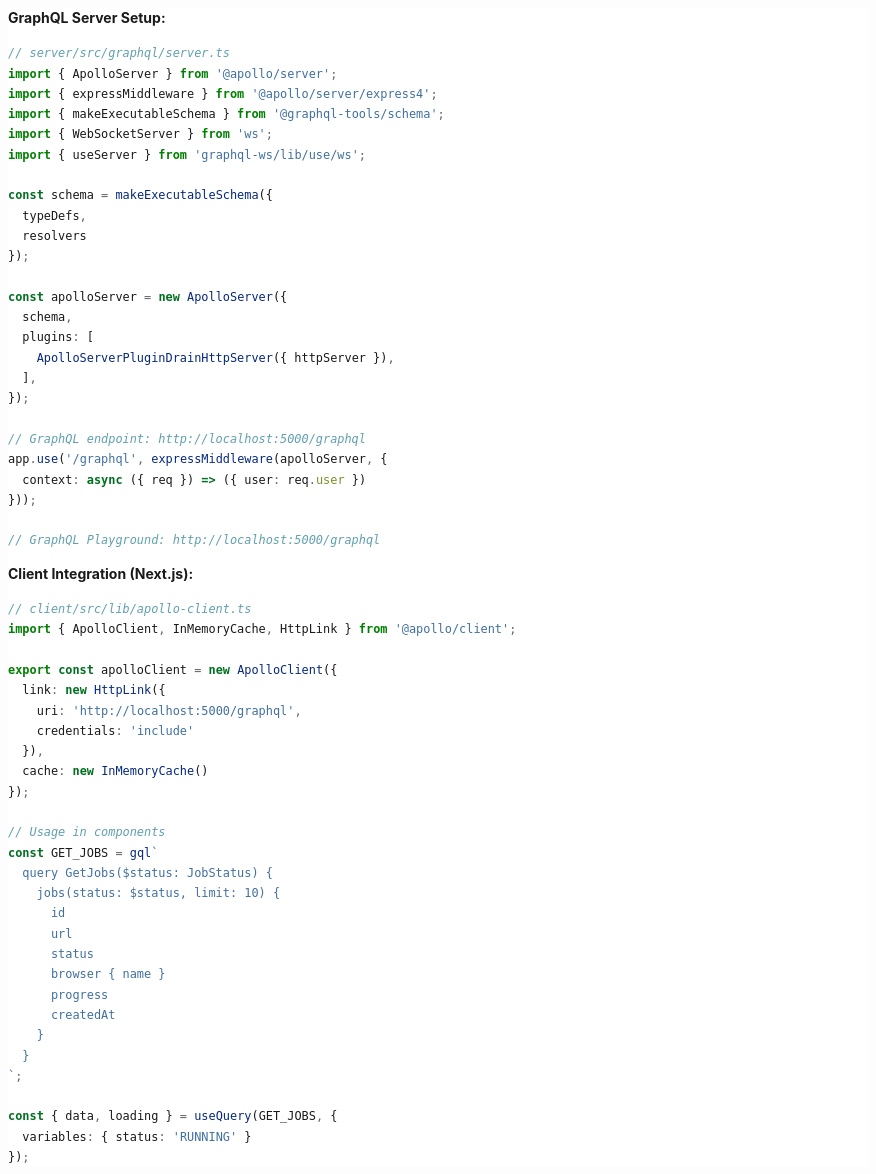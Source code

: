 **GraphQL Server Setup:**
```typescript
// server/src/graphql/server.ts
import { ApolloServer } from '@apollo/server';
import { expressMiddleware } from '@apollo/server/express4';
import { makeExecutableSchema } from '@graphql-tools/schema';
import { WebSocketServer } from 'ws';
import { useServer } from 'graphql-ws/lib/use/ws';

const schema = makeExecutableSchema({
  typeDefs,
  resolvers
});

const apolloServer = new ApolloServer({
  schema,
  plugins: [
    ApolloServerPluginDrainHttpServer({ httpServer }),
  ],
});

// GraphQL endpoint: http://localhost:5000/graphql
app.use('/graphql', expressMiddleware(apolloServer, {
  context: async ({ req }) => ({ user: req.user })
}));

// GraphQL Playground: http://localhost:5000/graphql
```

**Client Integration (Next.js):**
```typescript
// client/src/lib/apollo-client.ts
import { ApolloClient, InMemoryCache, HttpLink } from '@apollo/client';

export const apolloClient = new ApolloClient({
  link: new HttpLink({
    uri: 'http://localhost:5000/graphql',
    credentials: 'include'
  }),
  cache: new InMemoryCache()
});

// Usage in components
const GET_JOBS = gql`
  query GetJobs($status: JobStatus) {
    jobs(status: $status, limit: 10) {
      id
      url
      status
      browser { name }
      progress
      createdAt
    }
  }
`;

const { data, loading } = useQuery(GET_JOBS, {
  variables: { status: 'RUNNING' }
});
```
